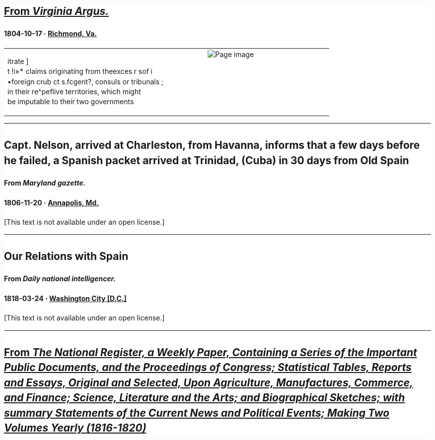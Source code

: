 
## [From _Virginia Argus._](https://www.loc.gov/resource/sn84024710/1804-10-17/ed-1/?sp=3)

#### 1804-10-17 &middot; [Richmond, Va.](http://dbpedia.org/resource/Richmond%2C_Virginia)

<table style="width: 100%;"><tr><td style="width: 50%">

itrate ]  
t !i»* claims originating from theexces r sof i  
•foreign crub ct s.fcgent?, consuls or tribunals ;  
in their re^peflive territories, which might  
be imputable to their two governments
</td><td style="width: 50%; max-height: 75%; margin: auto; display: block;">
<img alt="Page image" src="https://tile.loc.gov/image-services/iiif/service:ndnp:vi:batch_vi_otters_ver02:data:sn84024710:00414184170:1804101701:0319/pct:4.291762894534257,33.591799185175454,18.36669232743136,3.250536645200859/!600,600/0/default.jpg"/>
</td>
</tr></table>

---

## Capt. Nelson, arrived at Charleston, from Havanna, informs that a few days before he failed, a Spanish packet arrived at Trinidad, (Cuba) in 30 days from Old Spain

#### From _Maryland gazette._

#### 1806-11-20 &middot; [Annapolis, Md.](http://dbpedia.org/resource/Annapolis%2C_Maryland)

[This text is not available under an open license.]

---

## Our Relations with Spain

#### From _Daily national intelligencer._

#### 1818-03-24 &middot; [Washington City [D.C.]](http://dbpedia.org/resource/Washington%2C_D.C.)

[This text is not available under an open license.]

---

## [From _The National Register, a Weekly Paper, Containing a Series of the Important Public Documents, and the Proceedings of Congress; Statistical Tables, Reports and Essays, Original and Selected, Upon Agriculture, Manufactures, Commerce, and Finance; Science, Literature and the Arts; and Biographical Sketches; with summary Statements of the Current News and Political Events; Making Two Volumes Yearly (1816-1820)_](https://archive.org/details/sim_national-register-a-weekly-the-proceedings-of-congress_1818-12-26_6_26/page/n11/mode/1up?view=theater)
